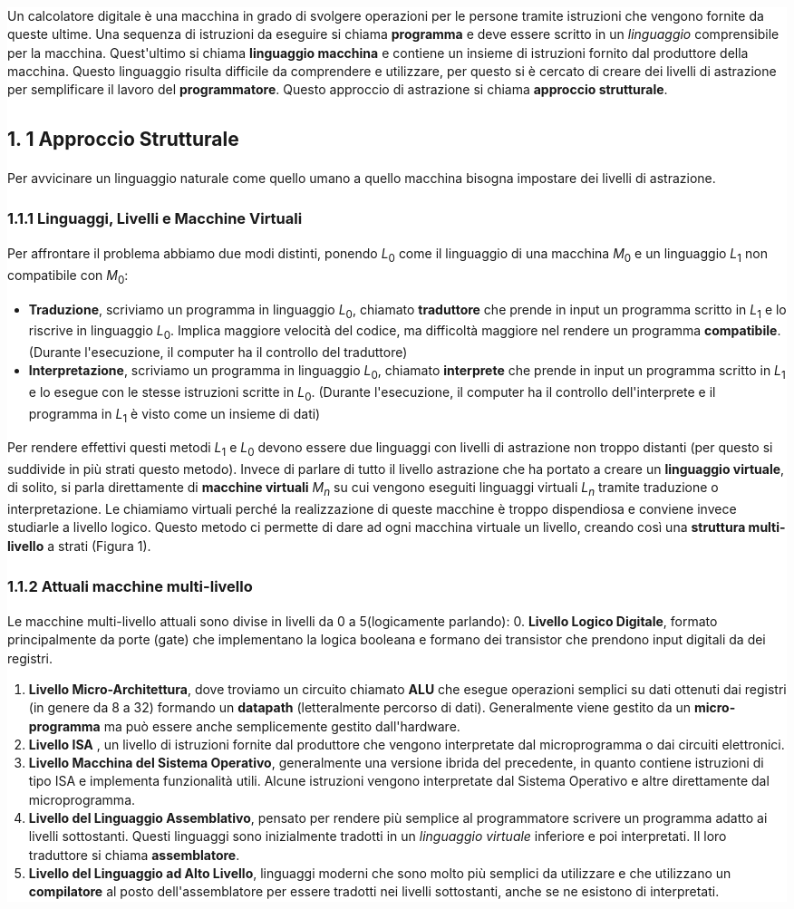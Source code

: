 Un calcolatore digitale è una macchina in grado di svolgere operazioni per le persone tramite istruzioni che vengono fornite da queste ultime. Una sequenza di istruzioni da eseguire si chiama **programma** e deve essere scritto in un *linguaggio* comprensibile per la macchina.
Quest'ultimo si chiama **linguaggio macchina** e contiene un insieme di istruzioni fornito dal produttore della macchina. Questo linguaggio risulta difficile da comprendere e utilizzare, per questo si è cercato di creare dei livelli di astrazione per semplificare il lavoro del **programmatore**. Questo approccio di astrazione si chiama **approccio strutturale**.

## 1. 1 Approccio Strutturale 
Per avvicinare un linguaggio naturale come quello umano a quello macchina bisogna impostare dei livelli di astrazione. 

### 1.1.1 Linguaggi, Livelli e Macchine Virtuali
Per affrontare il problema abbiamo due modi distinti, ponendo $L_0$ come il linguaggio di una macchina $M_0$ e un linguaggio $L_1$ non compatibile con $M_0$:
- **Traduzione**, scriviamo un programma in linguaggio $L_0$, chiamato **traduttore** che prende in input un programma scritto in $L_1$ e lo riscrive in linguaggio $L_0$. Implica maggiore velocità del codice, ma difficoltà maggiore nel rendere un programma **compatibile**. (Durante l'esecuzione, il computer ha il controllo del traduttore)
- **Interpretazione**, scriviamo un programma in linguaggio $L_0$, chiamato **interprete** che prende in input un programma scritto in $L_1$ e lo esegue con le stesse istruzioni scritte in $L_0$. (Durante l'esecuzione, il computer ha il controllo dell'interprete e il programma in $L_1$ è visto come un insieme di dati)

Per rendere effettivi questi metodi $L_1$ e $L_0$ devono essere due linguaggi con livelli di astrazione non troppo distanti (per questo si suddivide in più strati questo metodo). Invece di parlare di tutto il livello astrazione che ha portato a creare un **linguaggio virtuale**, di solito, si parla direttamente di **macchine virtuali** $M_n$ su cui vengono eseguiti linguaggi virtuali $L_n$ tramite traduzione o interpretazione. Le chiamiamo virtuali perché la realizzazione di queste macchine è troppo dispendiosa e conviene invece studiarle a livello logico. Questo metodo ci permette di dare ad ogni macchina virtuale un livello, creando così una **struttura multi-livello** a strati (Figura 1).

### 1.1.2 Attuali macchine multi-livello

Le macchine multi-livello attuali sono divise in livelli da 0 a 5(logicamente parlando):
0. **Livello Logico Digitale**, formato principalmente da porte (gate) che implementano la logica booleana e formano dei transistor che prendono input digitali da dei registri.
1. **Livello Micro-Architettura**, dove troviamo un circuito chiamato **ALU** che esegue operazioni semplici su dati ottenuti dai registri (in genere da 8 a 32) formando un **datapath** (letteralmente percorso di dati). Generalmente viene gestito da un **micro-programma** ma può essere anche semplicemente gestito dall'hardware.
2. **Livello ISA** , un livello di istruzioni fornite dal produttore che vengono interpretate dal microprogramma o dai circuiti elettronici.
3. **Livello Macchina del Sistema Operativo**, generalmente una versione ibrida del precedente, in quanto contiene istruzioni di tipo ISA e implementa funzionalità utili. Alcune istruzioni vengono interpretate dal Sistema Operativo e altre direttamente dal microprogramma.
4. **Livello del Linguaggio Assemblativo**, pensato per rendere più semplice al programmatore scrivere un programma adatto ai livelli sottostanti. Questi linguaggi sono inizialmente tradotti in un *linguaggio virtuale* inferiore e poi interpretati. Il loro traduttore si chiama **assemblatore**.
5. **Livello del Linguaggio ad Alto Livello**, linguaggi moderni che sono molto più semplici da utilizzare e che utilizzano un **compilatore** al posto dell'assemblatore per essere tradotti nei livelli sottostanti, anche se ne esistono di interpretati.
